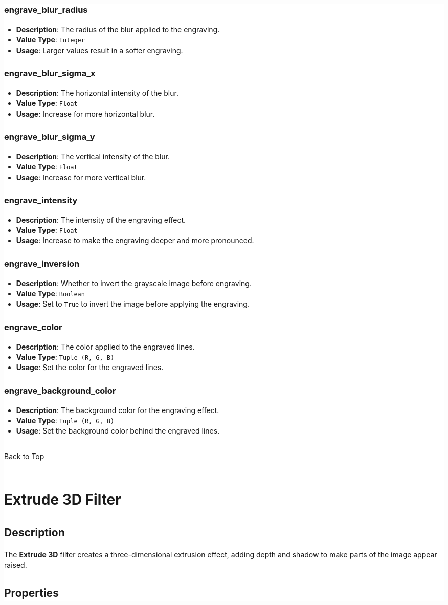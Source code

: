 ### engrave_blur_radius
- **Description**: The radius of the blur applied to the engraving.
- **Value Type**: `Integer`
- **Usage**: Larger values result in a softer engraving.

### engrave_blur_sigma_x
- **Description**: The horizontal intensity of the blur.
- **Value Type**: `Float`
- **Usage**: Increase for more horizontal blur.

### engrave_blur_sigma_y
- **Description**: The vertical intensity of the blur.
- **Value Type**: `Float`
- **Usage**: Increase for more vertical blur.

### engrave_intensity
- **Description**: The intensity of the engraving effect.
- **Value Type**: `Float`
- **Usage**: Increase to make the engraving deeper and more pronounced.

### engrave_inversion
- **Description**: Whether to invert the grayscale image before engraving.
- **Value Type**: `Boolean`
- **Usage**: Set to `True` to invert the image before applying the engraving.

### engrave_color
- **Description**: The color applied to the engraved lines.
- **Value Type**: `Tuple (R, G, B)`
- **Usage**: Set the color for the engraved lines.

### engrave_background_color
- **Description**: The background color for the engraving effect.
- **Value Type**: `Tuple (R, G, B)`
- **Usage**: Set the background color behind the engraved lines.

---

[Back to Top](#)

---

# Extrude 3D Filter

## Description
The **Extrude 3D** filter creates a three-dimensional extrusion effect, adding depth and shadow to make parts of the image appear raised.

## Properties
